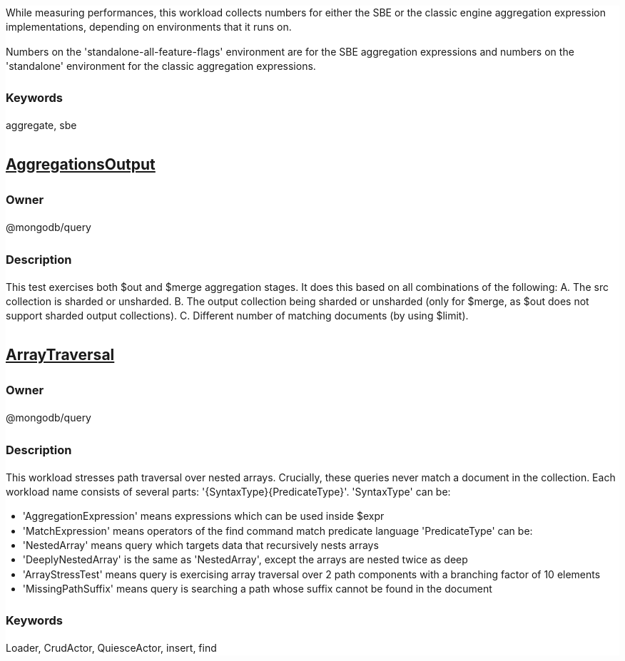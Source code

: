 While measuring performances, this workload collects numbers
for either the SBE or the classic engine aggregation expression
implementations, depending on environments that it runs on.

Numbers on the 'standalone-all-feature-flags' environment are for
the SBE aggregation expressions and numbers on the 'standalone' environment
for the classic aggregation expressions.

  
### Keywords
aggregate, sbe 


## [AggregationsOutput](https://www.github.com/mongodb/genny/blob/master/src/workloads/query/AggregationsOutput.yml)
### Owner
@mongodb/query
### Description
This test exercises both $out and $merge aggregation stages. It does this based on all combinations of the following:
  A. The src collection is sharded or unsharded.
  B. The output collection being sharded or unsharded (only for $merge, as $out does not support sharded output collections).
  C. Different number of matching documents (by using $limit).



## [ArrayTraversal](https://www.github.com/mongodb/genny/blob/master/src/workloads/query/ArrayTraversal.yml)
### Owner
@mongodb/query
### Description
This workload stresses path traversal over nested arrays. Crucially, these queries never match
a document in the collection.
Each workload name consists of several parts: '{SyntaxType}{PredicateType}'.
'SyntaxType' can be:
  - 'AggregationExpression' means expressions which can be used inside $expr
  - 'MatchExpression' means operators of the find command match predicate language
'PredicateType' can be:
  - 'NestedArray' means query which targets data that recursively nests arrays
  - 'DeeplyNestedArray' is the same as 'NestedArray', except the arrays are nested twice as deep
  - 'ArrayStressTest' means query is exercising array traversal over 2 path components with a
branching factor of 10 elements
  - 'MissingPathSuffix' means query is searching a path whose suffix cannot be found in the
document

  
### Keywords
Loader, CrudActor, QuiesceActor, insert, find 
